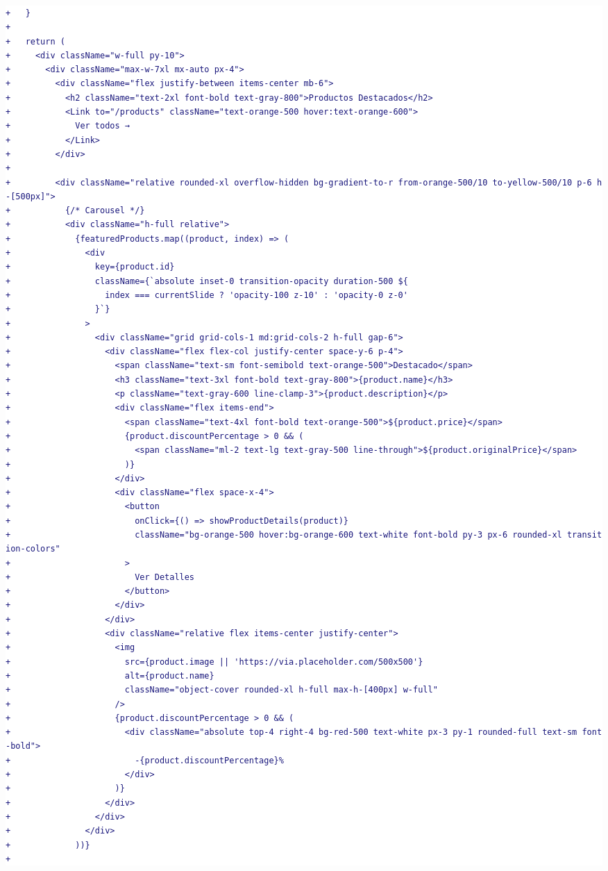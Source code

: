 ```diff
+   }
+ 
+   return (
+     <div className="w-full py-10">
+       <div className="max-w-7xl mx-auto px-4">
+         <div className="flex justify-between items-center mb-6">
+           <h2 className="text-2xl font-bold text-gray-800">Productos Destacados</h2>
+           <Link to="/products" className="text-orange-500 hover:text-orange-600">
+             Ver todos →
+           </Link>
+         </div>
+         
+         <div className="relative rounded-xl overflow-hidden bg-gradient-to-r from-orange-500/10 to-yellow-500/10 p-6 h-[500px]">
+           {/* Carousel */}
+           <div className="h-full relative">
+             {featuredProducts.map((product, index) => (
+               <div
+                 key={product.id}
+                 className={`absolute inset-0 transition-opacity duration-500 ${
+                   index === currentSlide ? 'opacity-100 z-10' : 'opacity-0 z-0'
+                 }`}
+               >
+                 <div className="grid grid-cols-1 md:grid-cols-2 h-full gap-6">
+                   <div className="flex flex-col justify-center space-y-6 p-4">
+                     <span className="text-sm font-semibold text-orange-500">Destacado</span>
+                     <h3 className="text-3xl font-bold text-gray-800">{product.name}</h3>
+                     <p className="text-gray-600 line-clamp-3">{product.description}</p>
+                     <div className="flex items-end">
+                       <span className="text-4xl font-bold text-orange-500">${product.price}</span>
+                       {product.discountPercentage > 0 && (
+                         <span className="ml-2 text-lg text-gray-500 line-through">${product.originalPrice}</span>
+                       )}
+                     </div>
+                     <div className="flex space-x-4">
+                       <button
+                         onClick={() => showProductDetails(product)}
+                         className="bg-orange-500 hover:bg-orange-600 text-white font-bold py-3 px-6 rounded-xl transition-colors"
+                       >
+                         Ver Detalles
+                       </button>
+                     </div>
+                   </div>
+                   <div className="relative flex items-center justify-center">
+                     <img
+                       src={product.image || 'https://via.placeholder.com/500x500'}
+                       alt={product.name}
+                       className="object-cover rounded-xl h-full max-h-[400px] w-full"
+                     />
+                     {product.discountPercentage > 0 && (
+                       <div className="absolute top-4 right-4 bg-red-500 text-white px-3 py-1 rounded-full text-sm font-bold">
+                         -{product.discountPercentage}%
+                       </div>
+                     )}
+                   </div>
+                 </div>
+               </div>
+             ))}
+ 
```